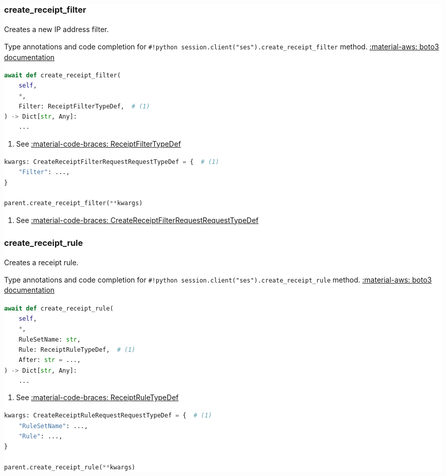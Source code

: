 ### create\_receipt\_filter

Creates a new IP address filter.

Type annotations and code completion for `#!python session.client("ses").create_receipt_filter` method.
[:material-aws: boto3 documentation](https://boto3.amazonaws.com/v1/documentation/api/latest/reference/services/ses.html#SES.Client.create_receipt_filter)

```python title="Method definition"
await def create_receipt_filter(
    self,
    *,
    Filter: ReceiptFilterTypeDef,  # (1)
) -> Dict[str, Any]:
    ...
```

1. See [:material-code-braces: ReceiptFilterTypeDef](./type_defs.md#receiptfiltertypedef) 


```python title="Usage example with kwargs"
kwargs: CreateReceiptFilterRequestRequestTypeDef = {  # (1)
    "Filter": ...,
}

parent.create_receipt_filter(**kwargs)
```

1. See [:material-code-braces: CreateReceiptFilterRequestRequestTypeDef](./type_defs.md#createreceiptfilterrequestrequesttypedef) 

### create\_receipt\_rule

Creates a receipt rule.

Type annotations and code completion for `#!python session.client("ses").create_receipt_rule` method.
[:material-aws: boto3 documentation](https://boto3.amazonaws.com/v1/documentation/api/latest/reference/services/ses.html#SES.Client.create_receipt_rule)

```python title="Method definition"
await def create_receipt_rule(
    self,
    *,
    RuleSetName: str,
    Rule: ReceiptRuleTypeDef,  # (1)
    After: str = ...,
) -> Dict[str, Any]:
    ...
```

1. See [:material-code-braces: ReceiptRuleTypeDef](./type_defs.md#receiptruletypedef) 


```python title="Usage example with kwargs"
kwargs: CreateReceiptRuleRequestRequestTypeDef = {  # (1)
    "RuleSetName": ...,
    "Rule": ...,
}

parent.create_receipt_rule(**kwargs)
```

